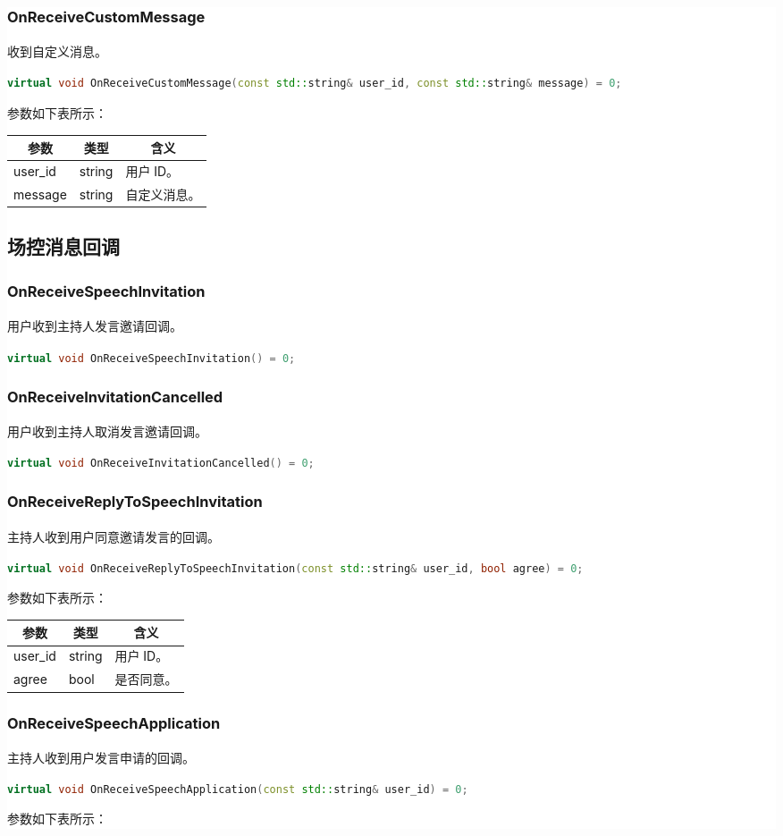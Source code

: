 ### OnReceiveCustomMessage

收到自定义消息。
```C++
virtual void OnReceiveCustomMessage(const std::string& user_id, const std::string& message) = 0;
```

参数如下表所示：

| 参数 | 类型 | 含义 |
|-----|-----|-----|
| user_id | string | 用户 ID。 |
| message | string | 自定义消息。|

## 场控消息回调

### OnReceiveSpeechInvitation

用户收到主持人发言邀请回调。
```C++
virtual void OnReceiveSpeechInvitation() = 0;
```

### OnReceiveInvitationCancelled

用户收到主持人取消发言邀请回调。
```C++
virtual void OnReceiveInvitationCancelled() = 0;
```

### OnReceiveReplyToSpeechInvitation

主持人收到用户同意邀请发言的回调。
```C++
virtual void OnReceiveReplyToSpeechInvitation(const std::string& user_id, bool agree) = 0;
```

参数如下表所示：

| 参数 | 类型 | 含义 |
|-----|-----|-----|
| user_id | string | 用户 ID。 |
| agree | bool | 是否同意。|

### OnReceiveSpeechApplication

主持人收到用户发言申请的回调。
```C++
virtual void OnReceiveSpeechApplication(const std::string& user_id) = 0;
```

参数如下表所示：
